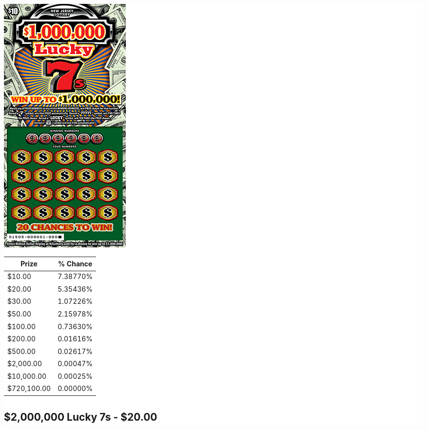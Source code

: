 <img src ="images/1505.png">
</p>


|Prize|% Chance|
| ------------- |:-------------:|
|$10.00 | 7.38770%|
|$20.00 | 5.35436%|
|$30.00 | 1.07226%|
|$50.00 | 2.15978%|
|$100.00 | 0.73630%|
|$200.00 | 0.01616%|
|$500.00 | 0.02617%|
|$2,000.00 | 0.00047%|
|$10,000.00 | 0.00025%|
|$720,100.00 | 0.00000%|

## $2,000,000 Lucky 7s - $20.00
